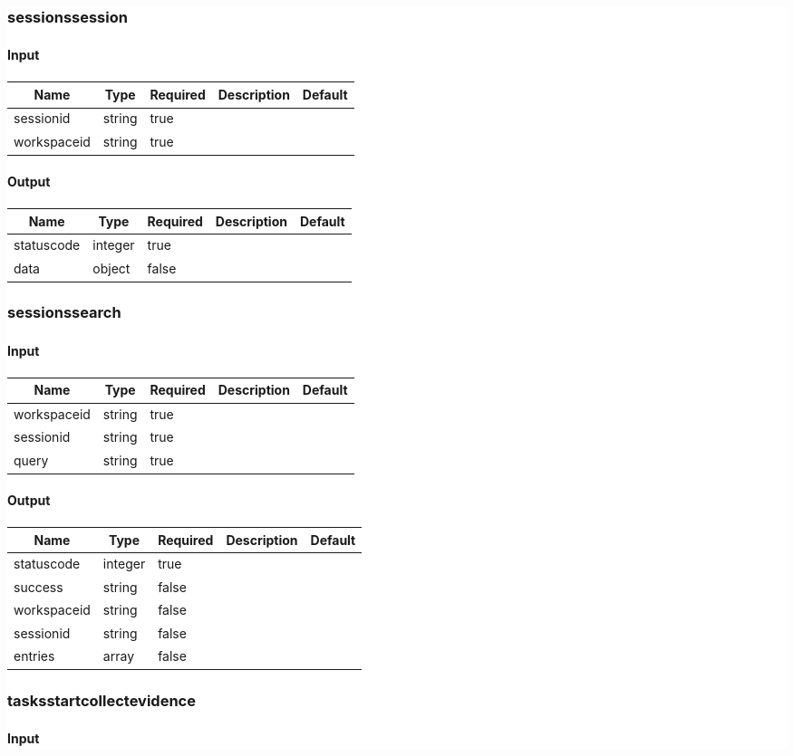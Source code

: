 ### sessionssession



#### Input

|Name|Type|Required|Description|Default|
|----|----|--------|-----------|-------|
|sessionid|string|true||<no value>|
|workspaceid|string|true||<no value>|


#### Output

|Name|Type|Required|Description|Default|
|----|----|--------|-----------|-------|
|statuscode|integer|true||<no value>|
|data|object|false||<no value>|

### sessionssearch



#### Input

|Name|Type|Required|Description|Default|
|----|----|--------|-----------|-------|
|workspaceid|string|true||<no value>|
|sessionid|string|true||<no value>|
|query|string|true||<no value>|


#### Output

|Name|Type|Required|Description|Default|
|----|----|--------|-----------|-------|
|statuscode|integer|true||<no value>|
|success|string|false||<no value>|
|workspaceid|string|false||<no value>|
|sessionid|string|false||<no value>|
|entries|array|false||<no value>|

### tasksstartcollectevidence



#### Input

